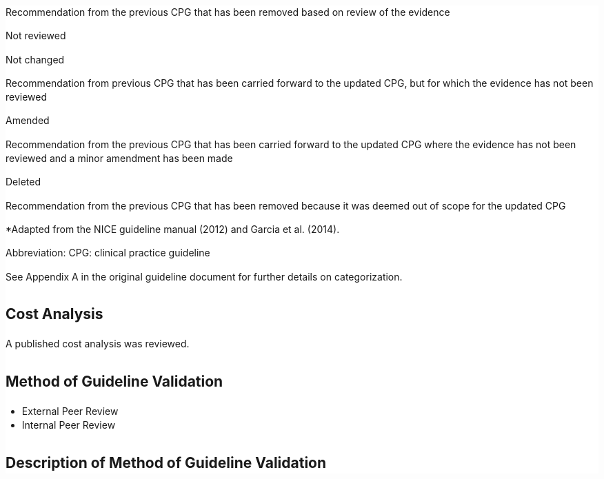 Recommendation from the previous CPG that has been removed based on review of the evidence
</td> </tr>  
<tr>  
<th>

Not reviewed
</th>  
<td>

Not changed
</td>  
<td>

Recommendation from previous CPG that has been carried forward to the updated CPG, but for which the evidence has not been reviewed
</td> </tr>  
<tr>  
<td>

Amended
</td>  
<td>

Recommendation from the previous CPG that has been carried forward to the updated CPG where the evidence has not been reviewed and a minor amendment has been made
</td> </tr>  
<tr>  
<td>

Deleted
</td>  
<td>

Recommendation from the previous CPG that has been removed because it was deemed out of scope for the updated CPG
</td> </tr> </table>

*Adapted from the NICE guideline manual (2012) and Garcia et al. (2014).

Abbreviation: CPG: clinical practice guideline

See Appendix A in the original guideline document for further details on categorization.

## Cost Analysis



A published cost analysis was reviewed.

## Method of Guideline Validation

- External Peer Review
- Internal Peer Review

## Description of Method of Guideline Validation
